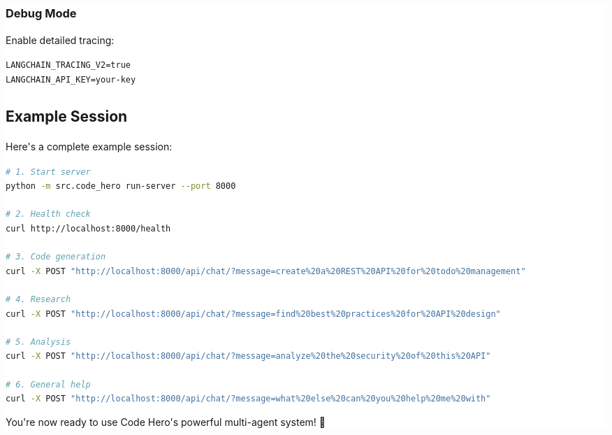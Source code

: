 ### Debug Mode
Enable detailed tracing:
```env
LANGCHAIN_TRACING_V2=true
LANGCHAIN_API_KEY=your-key
```

## Example Session

Here's a complete example session:

```bash
# 1. Start server
python -m src.code_hero run-server --port 8000

# 2. Health check
curl http://localhost:8000/health

# 3. Code generation
curl -X POST "http://localhost:8000/api/chat/?message=create%20a%20REST%20API%20for%20todo%20management"

# 4. Research
curl -X POST "http://localhost:8000/api/chat/?message=find%20best%20practices%20for%20API%20design"

# 5. Analysis
curl -X POST "http://localhost:8000/api/chat/?message=analyze%20the%20security%20of%20this%20API"

# 6. General help
curl -X POST "http://localhost:8000/api/chat/?message=what%20else%20can%20you%20help%20me%20with"
```

You're now ready to use Code Hero's powerful multi-agent system! 🚀 